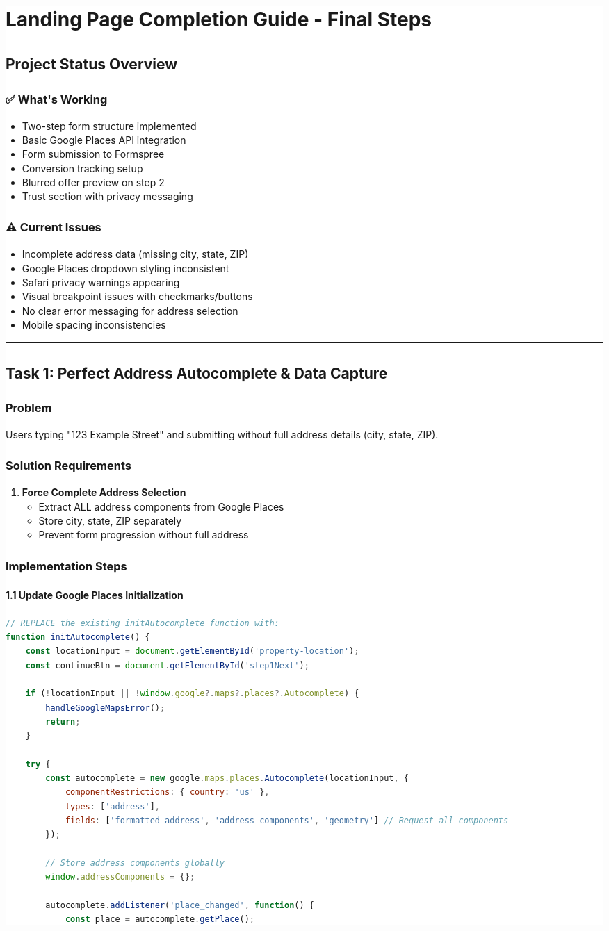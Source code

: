 # Landing Page Completion Guide - Final Steps

## Project Status Overview

### ✅ What's Working
- Two-step form structure implemented
- Basic Google Places API integration
- Form submission to Formspree
- Conversion tracking setup
- Blurred offer preview on step 2
- Trust section with privacy messaging

### ⚠️ Current Issues
- Incomplete address data (missing city, state, ZIP)
- Google Places dropdown styling inconsistent
- Safari privacy warnings appearing
- Visual breakpoint issues with checkmarks/buttons
- No clear error messaging for address selection
- Mobile spacing inconsistencies

---

## Task 1: Perfect Address Autocomplete & Data Capture

### Problem
Users typing "123 Example Street" and submitting without full address details (city, state, ZIP).

### Solution Requirements
1. **Force Complete Address Selection**
   - Extract ALL address components from Google Places
   - Store city, state, ZIP separately
   - Prevent form progression without full address

### Implementation Steps

#### 1.1 Update Google Places Initialization
```javascript
// REPLACE the existing initAutocomplete function with:
function initAutocomplete() {
    const locationInput = document.getElementById('property-location');
    const continueBtn = document.getElementById('step1Next');
    
    if (!locationInput || !window.google?.maps?.places?.Autocomplete) {
        handleGoogleMapsError();
        return;
    }
    
    try {
        const autocomplete = new google.maps.places.Autocomplete(locationInput, {
            componentRestrictions: { country: 'us' },
            types: ['address'],
            fields: ['formatted_address', 'address_components', 'geometry'] // Request all components
        });
        
        // Store address components globally
        window.addressComponents = {};
        
        autocomplete.addListener('place_changed', function() {
            const place = autocomplete.getPlace();
```